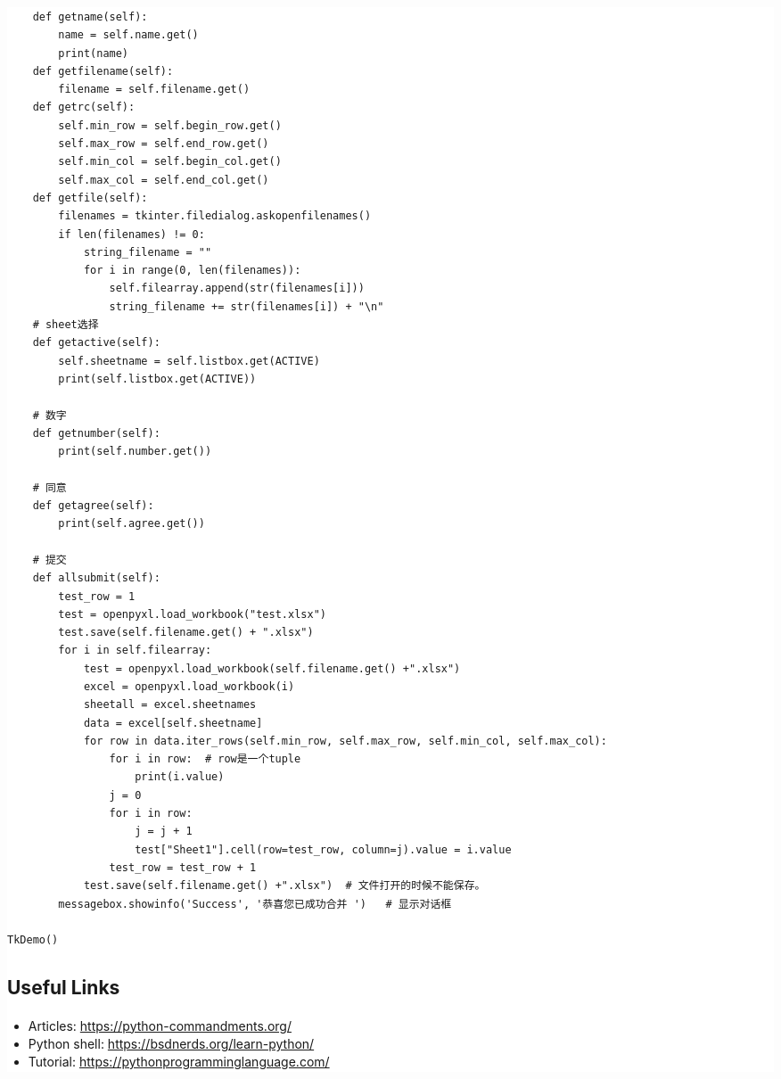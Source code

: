         def getname(self):
            name = self.name.get()
            print(name)
        def getfilename(self):
            filename = self.filename.get()
        def getrc(self):
            self.min_row = self.begin_row.get()
            self.max_row = self.end_row.get()
            self.min_col = self.begin_col.get()
            self.max_col = self.end_col.get()
        def getfile(self):
            filenames = tkinter.filedialog.askopenfilenames()
            if len(filenames) != 0:
                string_filename = ""
                for i in range(0, len(filenames)):
                    self.filearray.append(str(filenames[i]))
                    string_filename += str(filenames[i]) + "\n"
        # sheet选择
        def getactive(self):
            self.sheetname = self.listbox.get(ACTIVE)
            print(self.listbox.get(ACTIVE))
    
        # 数字
        def getnumber(self):
            print(self.number.get())
    
        # 同意
        def getagree(self):
            print(self.agree.get())
    
        # 提交
        def allsubmit(self):
            test_row = 1
            test = openpyxl.load_workbook("test.xlsx")
            test.save(self.filename.get() + ".xlsx")
            for i in self.filearray:
                test = openpyxl.load_workbook(self.filename.get() +".xlsx")
                excel = openpyxl.load_workbook(i)
                sheetall = excel.sheetnames
                data = excel[self.sheetname]
                for row in data.iter_rows(self.min_row, self.max_row, self.min_col, self.max_col):
                    for i in row:  # row是一个tuple
                        print(i.value)
                    j = 0
                    for i in row:
                        j = j + 1
                        test["Sheet1"].cell(row=test_row, column=j).value = i.value
                    test_row = test_row + 1
                test.save(self.filename.get() +".xlsx")  # 文件打开的时候不能保存。
            messagebox.showinfo('Success', '恭喜您已成功合并 ')   # 显示对话框
    
    TkDemo()
    

## Useful Links

- Articles: https://python-commandments.org/
- Python shell: https://bsdnerds.org/learn-python/
- Tutorial: https://pythonprogramminglanguage.com/
